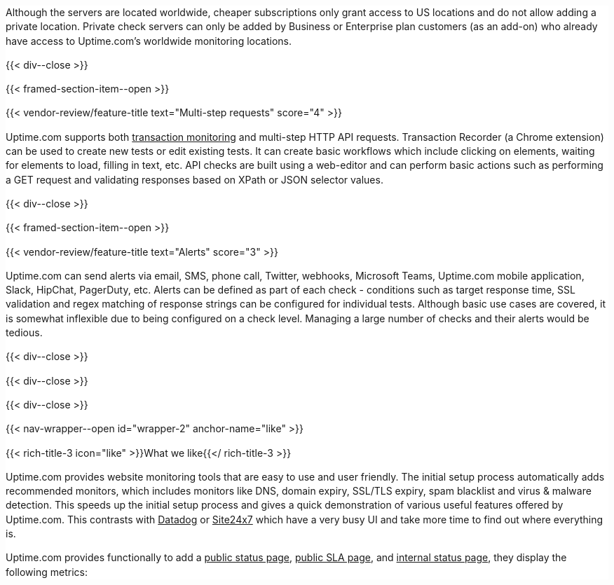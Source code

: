 Although the servers are located worldwide, cheaper subscriptions only grant
access to US locations and do not allow adding a private location. Private check
servers can only be added by Business or Enterprise plan customers (as an
add-on) who already have access to Uptime.com’s worldwide monitoring locations.

{{< div--close >}}

{{< framed-section-item--open >}}

{{< vendor-review/feature-title text="Multi-step requests" score="4" >}}

Uptime.com supports both
[transaction monitoring](https://support.uptime.com/hc/en-us/articles/360000984785-Synthetic-Monitoring-With-the-Uptime-com-Transaction-Check)
and multi-step HTTP API requests. Transaction Recorder (a Chrome extension) can
be used to create new tests or edit existing tests. It can create basic
workflows which include clicking on elements, waiting for elements to load,
filling in text, etc. API checks are built using a web-editor and can perform
basic actions such as performing a GET request and validating responses based on
XPath or JSON selector values.

{{< div--close >}}

{{< framed-section-item--open >}}

{{< vendor-review/feature-title text="Alerts" score="3" >}}

Uptime.com can send alerts via email, SMS, phone call, Twitter, webhooks,
Microsoft Teams, Uptime.com mobile application, Slack, HipChat, PagerDuty, etc.
Alerts can be defined as part of each check - conditions such as target response
time, SSL validation and regex matching of response strings can be configured
for individual tests. Although basic use cases are covered, it is somewhat
inflexible due to being configured on a check level. Managing a large number of
checks and their alerts would be tedious.

{{< div--close >}}

{{< div--close >}}

{{< div--close >}}

{{< nav-wrapper--open id="wrapper-2" anchor-name="like" >}}

{{< rich-title-3 icon="like" >}}What we like{{</ rich-title-3 >}}

Uptime.com provides website monitoring tools that are easy to use and user
friendly. The initial setup process automatically adds recommended monitors,
which includes monitors like DNS, domain expiry, SSL/TLS expiry, spam blacklist
and virus & malware detection. This speeds up the initial setup process and
gives a quick demonstration of various useful features offered by Uptime.com.
This contrasts with [Datadog](/website-monitoring/datadog/) or
[Site24x7](/website-monitoring/site24x7/) which have a very busy UI and take
more time to find out where everything is.

Uptime.com provides functionally to add a
[public status page](https://support.uptime.com/hc/en-us/articles/360016373219-Public-Status-Page),
[public SLA page](https://support.uptime.com/hc/en-us/articles/360016346700-Public-SLA),
and
[internal status page](https://support.uptime.com/hc/en-us/articles/360016373679-Internal-Status-Page),
they display the following metrics:
